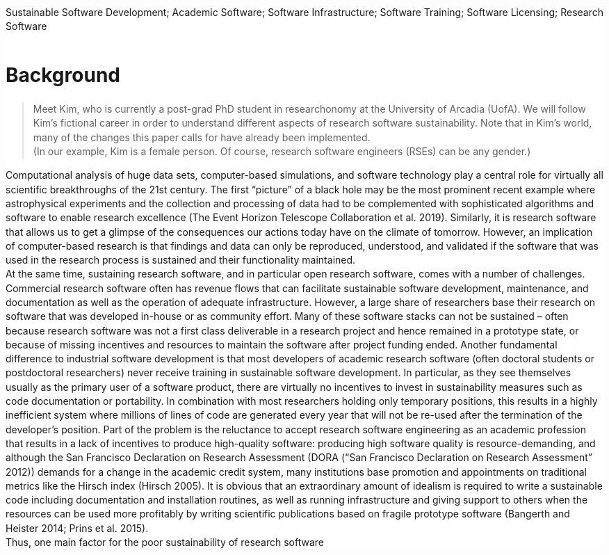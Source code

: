 ```yaml
```


Sustainable Software Development; Academic Software; Software
Infrastructure; Software Training; Software Licensing; Research Software

Background
==========

> Meet Kim, who is currently a post-grad PhD student in researchonomy at
> the University of Arcadia (UofA). We will follow Kim’s fictional career in
> order to understand different aspects of research software
> sustainability. Note that in Kim’s world, many of the changes this
> paper calls for have already been implemented.  
> (In our example, Kim is a female person. Of course, research software
> engineers (RSEs) can be any gender.)

Computational analysis of huge data sets, computer-based simulations,
and software technology play a central role for virtually all scientific
breakthroughs of the 21st century. The first “picture” of a black hole
may be the most prominent recent example where astrophysical experiments
and the collection and processing of data had to be complemented with
sophisticated algorithms and software to enable research excellence (The
Event Horizon Telescope Collaboration et al. 2019). Similarly, it is
research software that allows us to get a glimpse of the consequences
our actions today have on the climate of tomorrow. However, an
implication of computer-based research is that findings and data can
only be reproduced, understood, and validated if the software that was
used in the research process is sustained and their functionality
maintained.  
At the same time, sustaining research software, and in particular open
research software, comes with a number of challenges. Commercial
research software often has revenue flows that can facilitate
sustainable software development, maintenance, and documentation as well
as the operation of adequate infrastructure. However, a large share of
researchers base their research on software that was developed in-house
or as community effort. Many of these software stacks can not be
sustained – often because research software was not a first class
deliverable in a research project and hence remained in a prototype
state, or because of missing incentives and resources to maintain the
software after project funding ended. Another fundamental difference to
industrial software development is that most developers of academic
research software (often doctoral students or postdoctoral researchers)
never receive training in sustainable software development. In
particular, as they see themselves usually as the primary user of a
software product, there are virtually no incentives to invest in
sustainability measures such as code documentation or portability. In
combination with most researchers holding only temporary positions, this
results in a highly inefficient system where millions of lines of code
are generated every year that will not be re-used after the termination
of the developer’s position. Part of the problem is the reluctance to
accept research software engineering as an academic profession that
results in a lack of incentives to produce high-quality software:
producing high software quality is resource-demanding, and although the
San Francisco Declaration on Research Assessment (DORA (“San Francisco
Declaration on Research Assessment” 2012)) demands for a change in the
academic credit system, many institutions base promotion and
appointments on traditional metrics like the Hirsch index (Hirsch 2005).
It is obvious that an extraordinary amount of idealism is required to
write a sustainable code including documentation and installation
routines, as well as running infrastructure and giving support to others
when the resources can be used more profitably by writing scientific
publications based on fragile prototype software (Bangerth and Heister
2014; Prins et al. 2015).  
Thus, one main factor for the poor sustainability of research software